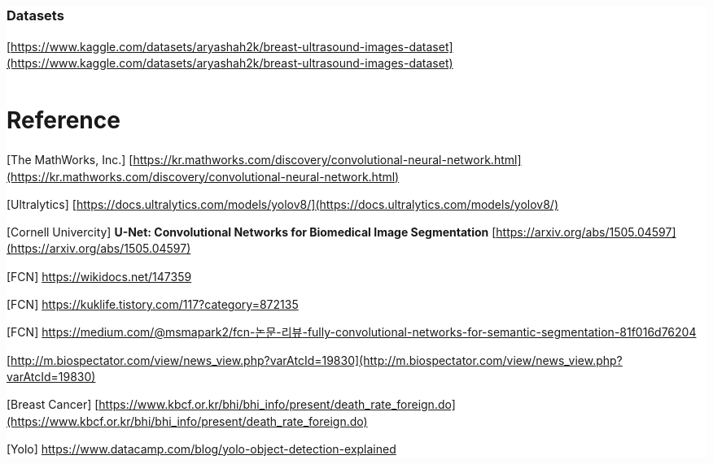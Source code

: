 
### Datasets

[https://www.kaggle.com/datasets/aryashah2k/breast-ultrasound-images-dataset](https://www.kaggle.com/datasets/aryashah2k/breast-ultrasound-images-dataset)

# Reference

[The MathWorks, Inc.] [https://kr.mathworks.com/discovery/convolutional-neural-network.html](https://kr.mathworks.com/discovery/convolutional-neural-network.html)

[Ultralytics] [https://docs.ultralytics.com/models/yolov8/](https://docs.ultralytics.com/models/yolov8/)

[Cornell Univercity] **U-Net: Convolutional Networks for Biomedical Image Segmentation** [https://arxiv.org/abs/1505.04597](https://arxiv.org/abs/1505.04597)

[FCN] https://wikidocs.net/147359

[FCN] https://kuklife.tistory.com/117?category=872135

[FCN] https://medium.com/@msmapark2/fcn-논문-리뷰-fully-convolutional-networks-for-semantic-segmentation-81f016d76204

[http://m.biospectator.com/view/news_view.php?varAtcId=19830](http://m.biospectator.com/view/news_view.php?varAtcId=19830)

[Breast Cancer] [https://www.kbcf.or.kr/bhi/bhi_info/present/death_rate_foreign.do](https://www.kbcf.or.kr/bhi/bhi_info/present/death_rate_foreign.do)

[Yolo] https://www.datacamp.com/blog/yolo-object-detection-explained